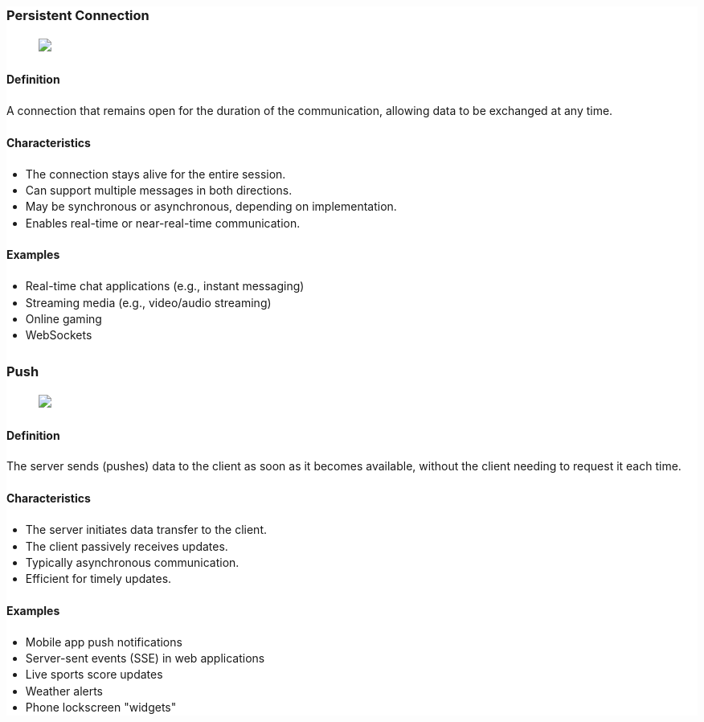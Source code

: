### Persistent Connection

<figure>
    <span>
        <img src="https://images.ctfassets.net/cpumif18y1gd/3eKQDniB5cF9tuAtyRuAfN/3929339d8379f3ebd396452352eba415/wordpress-imported-image-26125.jpg" style="width: 80%;height: auto;">
    </span>
</figure>

#### Definition

A connection that remains open for the duration of the communication, allowing data to be exchanged at any time.

#### Characteristics

- The connection stays alive for the entire session.
- Can support multiple messages in both directions.
- May be synchronous or asynchronous, depending on implementation.
- Enables real-time or near-real-time communication.

#### Examples

- Real-time chat applications (e.g., instant messaging)
- Streaming media (e.g., video/audio streaming)
- Online gaming
- WebSockets

### Push

<figure>
    <span>
        <img src="https://lifehacker.com/imagery/articles/01HF2GNNPXP4RDFPR5J5M7KNEN/hero-image.fill.size_1200x675.png" style="width: 80%;height: auto;">
    </span>
</figure>

#### Definition

The server sends (pushes) data to the client as soon as it becomes available, without the client needing to request it each time.

#### Characteristics

- The server initiates data transfer to the client.
- The client passively receives updates.
- Typically asynchronous communication.
- Efficient for timely updates.

#### Examples

- Mobile app push notifications
- Server-sent events (SSE) in web applications
- Live sports score updates
- Weather alerts
- Phone lockscreen "widgets"
